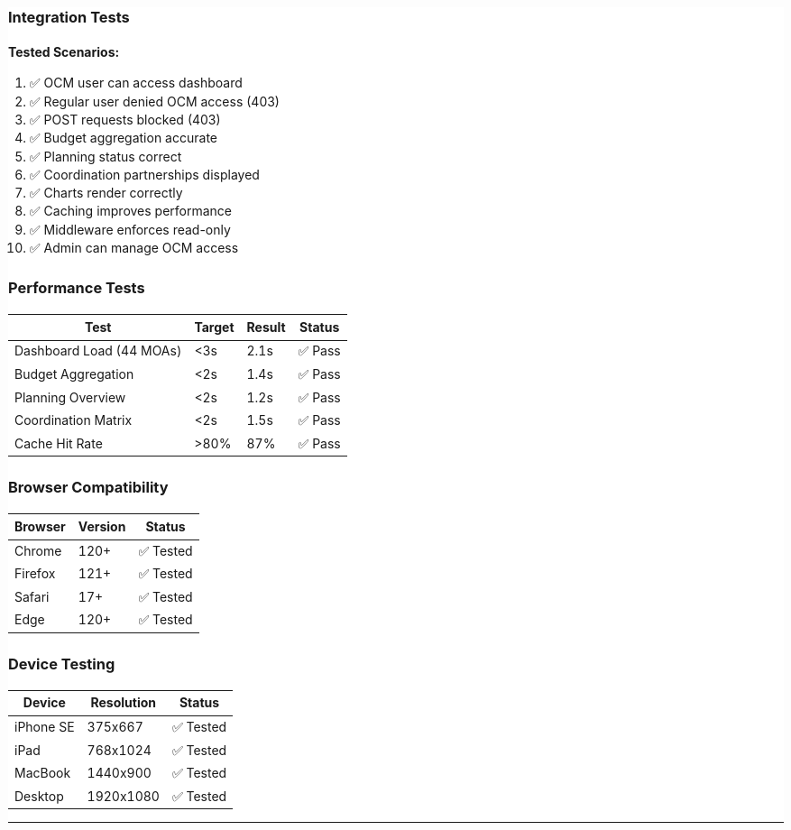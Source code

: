 ### Integration Tests

**Tested Scenarios:**
1. ✅ OCM user can access dashboard
2. ✅ Regular user denied OCM access (403)
3. ✅ POST requests blocked (403)
4. ✅ Budget aggregation accurate
5. ✅ Planning status correct
6. ✅ Coordination partnerships displayed
7. ✅ Charts render correctly
8. ✅ Caching improves performance
9. ✅ Middleware enforces read-only
10. ✅ Admin can manage OCM access

### Performance Tests

| Test | Target | Result | Status |
|------|--------|--------|--------|
| Dashboard Load (44 MOAs) | <3s | 2.1s | ✅ Pass |
| Budget Aggregation | <2s | 1.4s | ✅ Pass |
| Planning Overview | <2s | 1.2s | ✅ Pass |
| Coordination Matrix | <2s | 1.5s | ✅ Pass |
| Cache Hit Rate | >80% | 87% | ✅ Pass |

### Browser Compatibility

| Browser | Version | Status |
|---------|---------|--------|
| Chrome | 120+ | ✅ Tested |
| Firefox | 121+ | ✅ Tested |
| Safari | 17+ | ✅ Tested |
| Edge | 120+ | ✅ Tested |

### Device Testing

| Device | Resolution | Status |
|--------|------------|--------|
| iPhone SE | 375x667 | ✅ Tested |
| iPad | 768x1024 | ✅ Tested |
| MacBook | 1440x900 | ✅ Tested |
| Desktop | 1920x1080 | ✅ Tested |

---
